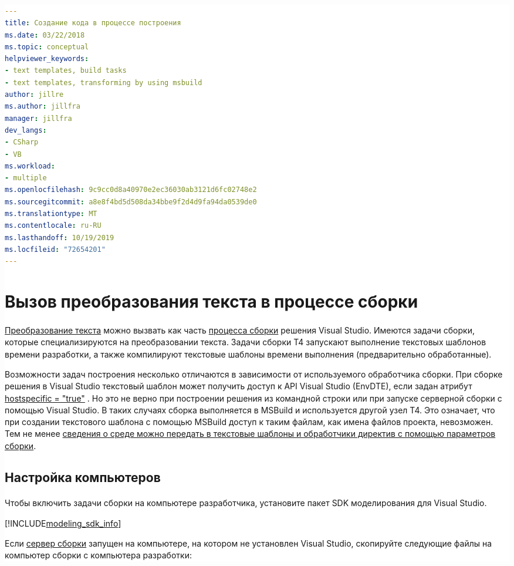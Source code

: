 ```yaml
---
title: Создание кода в процессе построения
ms.date: 03/22/2018
ms.topic: conceptual
helpviewer_keywords:
- text templates, build tasks
- text templates, transforming by using msbuild
author: jillre
ms.author: jillfra
manager: jillfra
dev_langs:
- CSharp
- VB
ms.workload:
- multiple
ms.openlocfilehash: 9c9cc0d8a40970e2ec36030ab3121d6fc02748e2
ms.sourcegitcommit: a8e8f4bd5d508da34bbe9f2d4d9fa94da0539de0
ms.translationtype: MT
ms.contentlocale: ru-RU
ms.lasthandoff: 10/19/2019
ms.locfileid: "72654201"
---
```

# <a name="invoke-text-transformation-in-the-build-process"></a>Вызов преобразования текста в процессе сборки

[Преобразование текста](../modeling/code-generation-and-t4-text-templates.md) можно вызвать как часть [процесса сборки](/azure/devops/pipelines/index) решения Visual Studio. Имеются задачи сборки, которые специализируются на преобразовании текста. Задачи сборки T4 запускают выполнение текстовых шаблонов времени разработки, а также компилируют текстовые шаблоны времени выполнения (предварительно обработанные).

Возможности задач построения несколько отличаются в зависимости от используемого обработчика сборки. При сборке решения в Visual Studio текстовый шаблон может получить доступ к API Visual Studio (EnvDTE), если задан атрибут [hostspecific = "true"](../modeling/t4-template-directive.md) . Но это не верно при построении решения из командной строки или при запуске серверной сборки с помощью Visual Studio. В таких случаях сборка выполняется в MSBuild и используется другой узел T4. Это означает, что при создании текстового шаблона с помощью MSBuild доступ к таким файлам, как имена файлов проекта, невозможен. Тем не менее [сведения о среде можно передать в текстовые шаблоны и обработчики директив с помощью параметров сборки](#parameters).

## <a name="buildserver"></a>Настройка компьютеров

Чтобы включить задачи сборки на компьютере разработчика, установите пакет SDK моделирования для Visual Studio.

[!INCLUDE[modeling_sdk_info](includes/modeling_sdk_info.md)]

Если [сервер сборки](/azure/devops/pipelines/agents/agents) запущен на компьютере, на котором не установлен Visual Studio, скопируйте следующие файлы на компьютер сборки с компьютера разработки:
